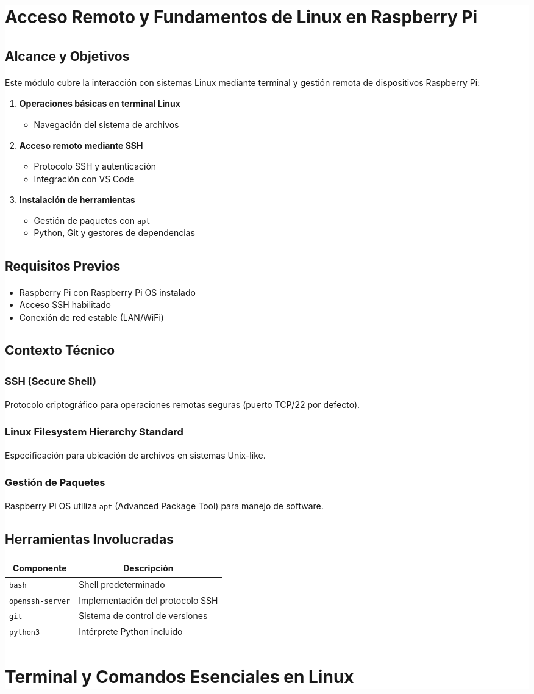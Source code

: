 # Acceso Remoto y Fundamentos de Linux en Raspberry Pi

## Alcance y Objetivos
Este módulo cubre la interacción con sistemas Linux mediante terminal y gestión remota de dispositivos Raspberry Pi:

1. **Operaciones básicas en terminal Linux**
   - Navegación del sistema de archivos

2. **Acceso remoto mediante SSH**
   - Protocolo SSH y autenticación
   - Integración con VS Code
  
3. **Instalación de herramientas**
   - Gestión de paquetes con `apt`
   - Python, Git y gestores de dependencias

## Requisitos Previos
- Raspberry Pi con Raspberry Pi OS instalado
- Acceso SSH habilitado
- Conexión de red estable (LAN/WiFi)

## Contexto Técnico

### SSH (Secure Shell)
Protocolo criptográfico para operaciones remotas seguras (puerto TCP/22 por defecto).

### Linux Filesystem Hierarchy Standard
Especificación para ubicación de archivos en sistemas Unix-like.

### Gestión de Paquetes
Raspberry Pi OS utiliza `apt` (Advanced Package Tool) para manejo de software.

## Herramientas Involucradas

| Componente        | Descripción                                |
|-------------------|--------------------------------------------|
| `bash`           | Shell predeterminado                       |
| `openssh-server` | Implementación del protocolo SSH           |
| `git`            | Sistema de control de versiones            |
| `python3`        | Intérprete Python incluido                 |

# Terminal y Comandos Esenciales en Linux
